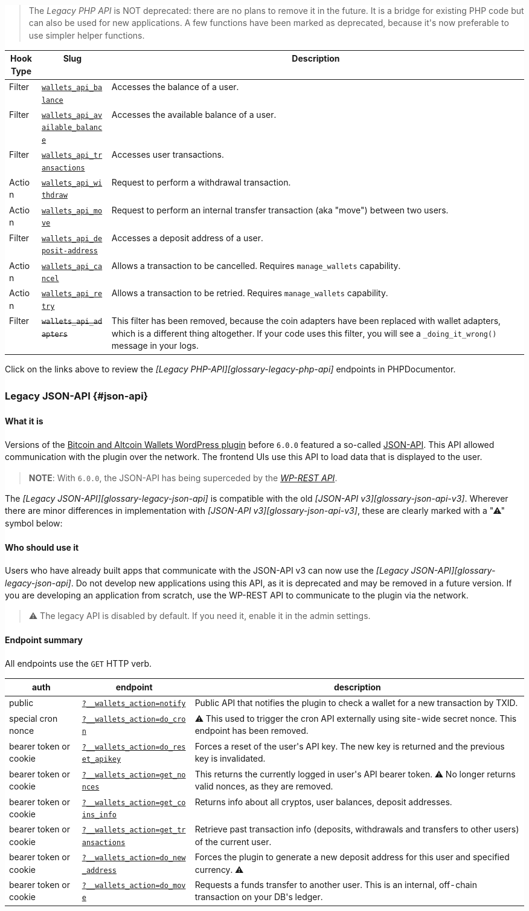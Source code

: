 > The *Legacy PHP API* is NOT deprecated: there are no plans to remove it in the future. It is a bridge for existing PHP code but can also be used for new applications. A few functions have been marked as deprecated, because it's now preferable to use simpler helper functions.

| Hook Type | Slug |  Description |
| ---- | ---- | ----------- |
| Filter | [`wallets_api_balance`][wallets-api-balance] | Accesses the balance of a user. |
| Filter | [`wallets_api_available_balance`][wallets-api-available-balance] | Accesses the available balance of a user. |
| Filter | [`wallets_api_transactions`][wallets-api-transactions] | Accesses user transactions. |
| Action | [`wallets_api_withdraw`][wallets-api-withdraw] | Request to perform a withdrawal transaction. |
| Action | [`wallets_api_move`][wallets-api-move] | Request to perform an internal transfer transaction (aka "move") between two users. |
| Filter | [`wallets_api_deposit-address`][wallets-api-deposit-address] | Accesses a deposit address of a user. |
| Action | [`wallets_api_cancel`][wallets-api-cancel] | Allows a transaction to be cancelled. Requires `manage_wallets` capability. |
| Action | [`wallets_api_retry`][wallets-api-retry] | Allows a transaction to be retried. Requires `manage_wallets` capability. |
| Filter | <s>`wallets_api_adapters`</s> | This filter has been removed, because the coin adapters have been replaced with wallet adapters, which is a different thing altogether. If your code uses this filter, you will see a `_doing_it_wrong()` message in your logs. |
Click on the links above to review the *[Legacy PHP-API][glossary-legacy-php-api]* endpoints in PHPDocumentor.


### Legacy JSON-API {#json-api}

#### What it is

Versions of the [Bitcoin and Altcoin Wallets WordPress plugin][wallets] before `6.0.0` featured a so-called [JSON-API][json-api]. This API allowed communication with the plugin over the network. The frontend UIs use this API to load data that is displayed to the user.

> **NOTE**: With `6.0.0`, the JSON-API has being superceded by the *[WP-REST API](#wp-rest-api)*.

The *[Legacy JSON-API][glossary-legacy-json-api]* is compatible with the old *[JSON-API v3][glossary-json-api-v3]*. Wherever there are minor differences in implementation with *[JSON-API v3][glossary-json-api-v3]*, these are clearly marked with a "&#x26A0;" symbol below:

#### Who should use it

Users who have already built apps that communicate with the JSON-API v3 can now use the *[Legacy JSON-API][glossary-legacy-json-api]*. Do not develop new applications using this API, as it is deprecated and may be removed in a future version. If you are developing an application from scratch, use the WP-REST API to communicate to the plugin via the network.

> &#x26A0; The legacy API is disabled by default. If you need it, enable it in the admin settings.

#### Endpoint summary

All endpoints use the `GET` HTTP verb.

| auth | endpoint | description |
| ---- | -------- | ----------- |
| public | [`?__wallets_action=notify`](#notify) | Public API that notifies the plugin to check a wallet for a new transaction by TXID. |
| special cron nonce | [`?__wallets_action=do_cron`](#do_cron) | &#x26A0; This used to trigger the cron API externally using site-wide secret nonce. This endpoint has been removed. |
| bearer token or cookie | [`?__wallets_action=do_reset_apikey`](#do_reset_apikey) | Forces a reset of the user's API key. The new key is returned and the previous key is invalidated. |
| bearer token or cookie | [`?__wallets_action=get_nonces`](#get_nonces) | This returns the currently logged in user's API bearer token. &#x26A0; No longer returns valid nonces, as they are removed. |
| bearer token or cookie | [`?__wallets_action=get_coins_info`](#get_coins_info) | Returns info about all cryptos, user balances, deposit addresses. |
| bearer token or cookie | [`?__wallets_action=get_transactions`](#get_transactions) | Retrieve past transaction info (deposits, withdrawals and transfers to other users) of the current user. |
| bearer token or cookie | [`?__wallets_action=do_new_address`](#do_new_address) | Forces the plugin to generate a new deposit address for this user and specified currency. &#x26A0; |
| bearer token or cookie | [`?__wallets_action=do_move`](#do_move) | Requests a funds transfer to another user. This is an internal, off-chain transaction on your DB's ledger. |

[addresses-helpers]: https://wallets-phpdoc.dashed-slug.net/wallets/files/build-helpers-addresses.html
[currencies-helpers]: https://wallets-phpdoc.dashed-slug.net/wallets/files/build-helpers-currencies.html
[custom-taxonomies]: https://developer.wordpress.org/plugins/taxonomies/working-with-custom-taxonomies/
[jquery-ajax]: https://api.jquery.com/jQuery.ajax/
[json-api]: https://www.dashed-slug.net/bitcoin-and-altcoin-wallets-wordpress-plugin/json-api/
[plugin-header]: https://developer.wordpress.org/plugins/plugin-basics/header-requirements/
[post-types-currencies]: /wp-admin/admin.php?page=wallets_docs&wallets-component=wallets&wallets-doc=post-types#currencies
[post-types-wallets]: /wp-admin/admin.php?page=wallets_docs&wallets-component=wallets&wallets-doc=post-types#wallets
[post-types]: /wp-admin/admin.php?page=wallets_docs&wallets-component=wallets&wallets-doc=post-types
[transactions-helpers]: https://wallets-phpdoc.dashed-slug.net/wallets/files/build-helpers-transactions.html
[wallets-api-available-balance]: https://wallets-phpdoc.dashed-slug.net/wallets/namespaces/dswallets.html#function_api_available_balance_filter
[wallets-api-balance]: https://wallets-phpdoc.dashed-slug.net/wallets/namespaces/dswallets.html#function_api_balance_filter
[wallets-api-cancel]: https://wallets-phpdoc.dashed-slug.net/wallets/namespaces/dswallets.html#function_api_cancel_transaction_action
[wallets-api-deposit-address]: https://wallets-phpdoc.dashed-slug.net/wallets/namespaces/dswallets.html#function_api_deposit_address_filter
[wallets-api-move]: https://wallets-phpdoc.dashed-slug.net/wallets/namespaces/dswallets.html#function_api_move_action
[wallets-api-retry]: https://wallets-phpdoc.dashed-slug.net/wallets/namespaces/dswallets.html#function_api_retry_transaction_action
[wallets-api-transactions]: https://wallets-phpdoc.dashed-slug.net/wallets/namespaces/dswallets.html#function_api_transactions_filter
[wallets-api-withdraw]: https://wallets-phpdoc.dashed-slug.net/wallets/namespaces/dswallets.html#function_api_withdraw_action
[wallets-helpers]: https://wallets-phpdoc.dashed-slug.net/wallets/files/build-helpers-wallets.html
[wallets]: https://www.dashed-slug.net/bitcoin-and-altcoin-wallets-wordpress-plugin/
[web-storage]: https://developer.mozilla.org/en-US/docs/Web/API/Storage
[wp-console]: https://wordpress.org/plugins/wp-console/
[wpdebug]: https://codex.wordpress.org/Debugging_in_WordPress
[wp-rest-api]: https://developer.wordpress.org/rest-api/